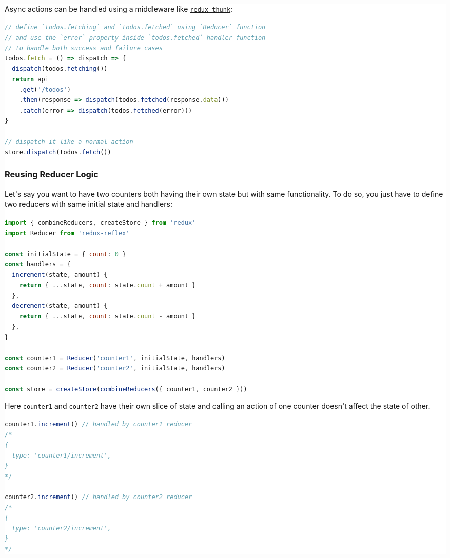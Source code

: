 Async actions can be handled using a middleware like [`redux-thunk`][redux-thunk]:

```js
// define `todos.fetching` and `todos.fetched` using `Reducer` function
// and use the `error` property inside `todos.fetched` handler function
// to handle both success and failure cases
todos.fetch = () => dispatch => {
  dispatch(todos.fetching())
  return api
    .get('/todos')
    .then(response => dispatch(todos.fetched(response.data)))
    .catch(error => dispatch(todos.fetched(error)))
}

// dispatch it like a normal action
store.dispatch(todos.fetch())
```

### Reusing Reducer Logic

Let's say you want to have two counters both having their own state but with same functionality. To do so, you just have to define two reducers with same initial state and handlers:

```js
import { combineReducers, createStore } from 'redux'
import Reducer from 'redux-reflex'

const initialState = { count: 0 }
const handlers = {
  increment(state, amount) {
    return { ...state, count: state.count + amount }
  },
  decrement(state, amount) {
    return { ...state, count: state.count - amount }
  },
}

const counter1 = Reducer('counter1', initialState, handlers)
const counter2 = Reducer('counter2', initialState, handlers)

const store = createStore(combineReducers({ counter1, counter2 }))
```

Here `counter1` and `counter2` have their own slice of state and calling an action of one counter doesn't affect the state of other.

```js
counter1.increment() // handled by counter1 reducer
/*
{
  type: 'counter1/increment',
}
*/

counter2.increment() // handled by counter2 reducer
/*
{
  type: 'counter2/increment',
}
*/
```


[license]: /LICENSE
[Flux Standard Action]: https://github.com/acdlite/flux-standard-action
[redux-thunk]: https://github.com/gaearon/redux-thunk
[Error]: https://developer.mozilla.org/en-US/docs/Web/JavaScript/Reference/Global_Objects/Error
[Destructuring assignment]: https://developer.mozilla.org/en/docs/Web/JavaScript/Reference/Operators/Destructuring_assignment